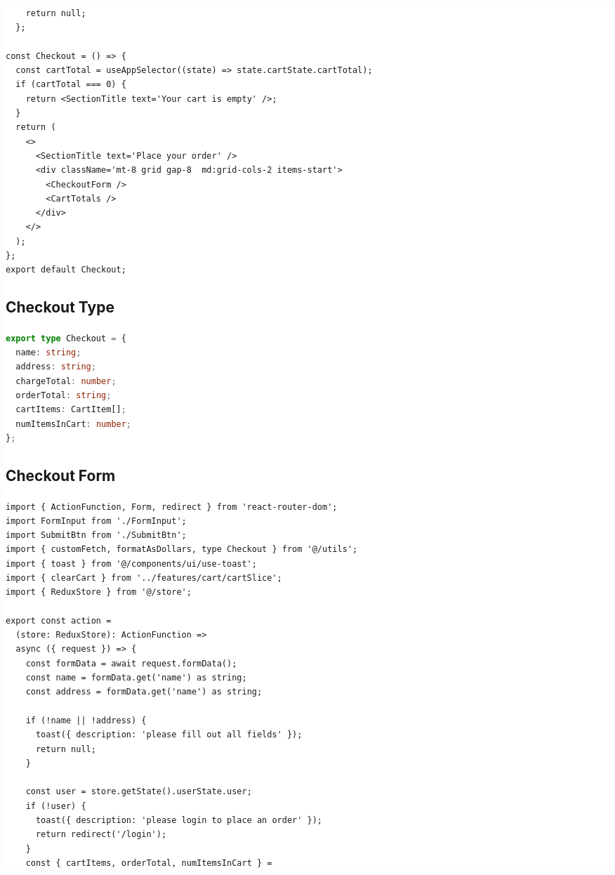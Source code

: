 ```tsx
    return null;
  };

const Checkout = () => {
  const cartTotal = useAppSelector((state) => state.cartState.cartTotal);
  if (cartTotal === 0) {
    return <SectionTitle text='Your cart is empty' />;
  }
  return (
    <>
      <SectionTitle text='Place your order' />
      <div className='mt-8 grid gap-8  md:grid-cols-2 items-start'>
        <CheckoutForm />
        <CartTotals />
      </div>
    </>
  );
};
export default Checkout;
```

## Checkout Type

```ts
export type Checkout = {
  name: string;
  address: string;
  chargeTotal: number;
  orderTotal: string;
  cartItems: CartItem[];
  numItemsInCart: number;
};
```

## Checkout Form

```tsx
import { ActionFunction, Form, redirect } from 'react-router-dom';
import FormInput from './FormInput';
import SubmitBtn from './SubmitBtn';
import { customFetch, formatAsDollars, type Checkout } from '@/utils';
import { toast } from '@/components/ui/use-toast';
import { clearCart } from '../features/cart/cartSlice';
import { ReduxStore } from '@/store';

export const action =
  (store: ReduxStore): ActionFunction =>
  async ({ request }) => {
    const formData = await request.formData();
    const name = formData.get('name') as string;
    const address = formData.get('name') as string;

    if (!name || !address) {
      toast({ description: 'please fill out all fields' });
      return null;
    }

    const user = store.getState().userState.user;
    if (!user) {
      toast({ description: 'please login to place an order' });
      return redirect('/login');
    }
    const { cartItems, orderTotal, numItemsInCart } =
```
